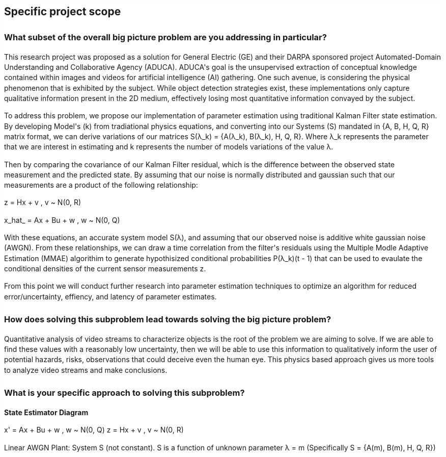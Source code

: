 ## Specific project scope

### What subset of the overall big picture problem are you addressing in particular?

This research project was proposed as a solution for General Electric (GE) and their DARPA sponsored project Automated-Domain Understanding and Collaborative Agency (ADUCA). ADUCA's goal is the unsupervised extraction of conceptual knowledge contained within images and videos for artificial intelligence (AI) gathering. One such avenue, is considering the physical phenomenon that is exhibited by the subject. While object detection strategies exist, these implementations only capture qualitative information present in the 2D medium, effectively losing most quantitative information convayed by the subject.

To address this problem, we propose our implementation of parameter estimation using traditional Kalman Filter state estimation. By developing Model's (k) from tradiational physics equations, and converting into our Systems (S) mandated in {A, B, H, Q, R} matrix format, we can derive variations of our matrices S(λ_k) = {A(λ_k), B(λ_k), H, Q, R}. Where λ_k represents the parameter that we are interest in estimating and k represents the number of models variations of the value λ.

Then by comparing the covariance of our Kalman Filter residual, which is the difference between the observed state measurement and the predicted state. By assuming that our noise is normally distributed and gaussian such that our measurements are a product of the following relationship:

z = Hx + v , v ~ N(0, R)

x_hat_ = Ax + Bu + w , w ~ N(0, Q)

With these equations, an accurate system model S(λ), and assuming that our observed noise is additive white gaussian noise (AWGN). From these relationships, we can draw a time correlation from the filter's residuals using the Multiple Modle Adaptive Estimation (MMAE) algorithim to generate hypothisized conditional probabilities P(λ_k)(t - 1) that can be used to evaulate the conditional densities of the current sensor measurements z.

From this point we will conduct further research into parameter estimation techniques to optimize an algorithm for reduced error/uncertainty, effiency, and latency of parameter estimates.

### How does solving this subproblem lead towards solving the big picture problem?

Quantitative analysis of video streams to characterize objects is the root of the problem we are aiming to solve. If we are able to find these values with a reasonably low uncertainty, then we will be able to use this information to qualitatively inform the user of potential hazards, risks, observations that could deceive even the human eye. This physics based approach gives us more tools to analyze video streams and make conclusions.

### What is your specific approach to solving this subproblem?

**State Estimator Diagram**

x' = Ax + Bu + w , w ~ N(0, Q)
z = Hx + v , v ~ N(0, R)

Linear AWGN Plant: System S (not constant). S is a function of unknown parameter λ = m (Specifically S = {A(m), B(m), H, Q, R})
